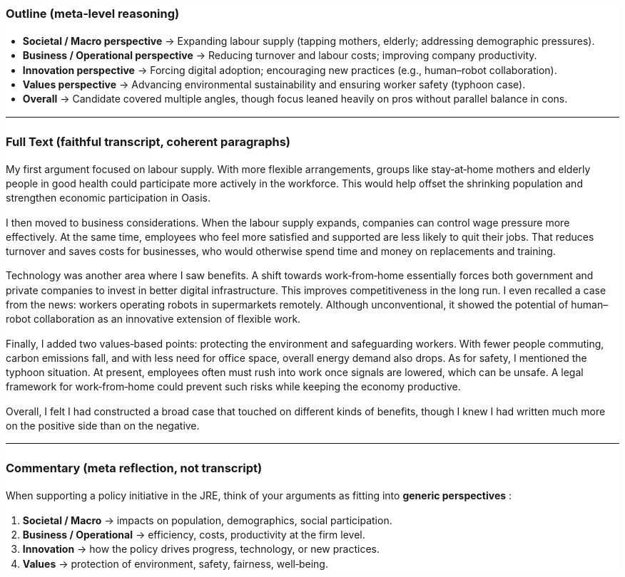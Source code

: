 ### Outline (meta‑level reasoning)

* **Societal / Macro perspective** → Expanding labour supply (tapping mothers, elderly; addressing demographic pressures).
* **Business / Operational perspective** → Reducing turnover and labour costs; improving company productivity.
* **Innovation perspective** → Forcing digital adoption; encouraging new practices (e.g., human–robot collaboration).
* **Values perspective** → Advancing environmental sustainability and ensuring worker safety (typhoon case).
* **Overall** → Candidate covered multiple angles, though focus leaned heavily on pros without parallel balance in cons.

---

### Full Text (faithful transcript, coherent paragraphs)

My first argument focused on labour supply. With more flexible arrangements, groups like stay‑at‑home mothers and elderly people in good health could participate more actively in the workforce. This would help offset the shrinking population and strengthen economic participation in Oasis.

I then moved to business considerations. When the labour supply expands, companies can control wage pressure more effectively. At the same time, employees who feel more satisfied and supported are less likely to quit their jobs. That reduces turnover and saves costs for businesses, who would otherwise spend time and money on replacements and training.

Technology was another area where I saw benefits. A shift towards work‑from‑home essentially forces both government and private companies to invest in better digital infrastructure. This improves competitiveness in the long run. I even recalled a case from the news: workers operating robots in supermarkets remotely. Although unconventional, it showed the potential of human–robot collaboration as an innovative extension of flexible work.

Finally, I added two values‑based points: protecting the environment and safeguarding workers. With fewer people commuting, carbon emissions fall, and with less need for office space, overall energy demand also drops. As for safety, I mentioned the typhoon situation. At present, employees often must rush into work once signals are lowered, which can be unsafe. A legal framework for work‑from‑home could prevent such risks while keeping the economy productive.

Overall, I felt I had constructed a broad case that touched on different kinds of benefits, though I knew I had written much more on the positive side than on the negative.

---

### Commentary (meta reflection, not transcript)

When supporting a policy initiative in the JRE, think of your arguments as fitting into  **generic perspectives** :

1. **Societal / Macro** → impacts on population, demographics, social participation.
2. **Business / Operational** → efficiency, costs, productivity at the firm level.
3. **Innovation** → how the policy drives progress, technology, or new practices.
4. **Values** → protection of environment, safety, fairness, well‑being.

